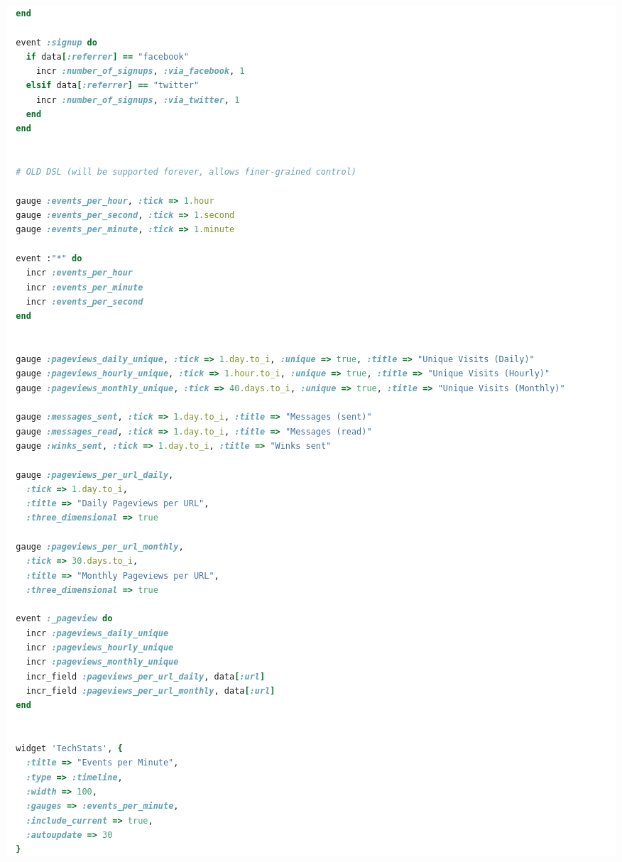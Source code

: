 ```ruby
  end

  event :signup do
    if data[:referrer] == "facebook"
      incr :number_of_signups, :via_facebook, 1
    elsif data[:referrer] == "twitter"
      incr :number_of_signups, :via_twitter, 1
    end
  end


  # OLD DSL (will be supported forever, allows finer-grained control)

  gauge :events_per_hour, :tick => 1.hour
  gauge :events_per_second, :tick => 1.second
  gauge :events_per_minute, :tick => 1.minute

  event :"*" do
    incr :events_per_hour
    incr :events_per_minute
    incr :events_per_second
  end


  gauge :pageviews_daily_unique, :tick => 1.day.to_i, :unique => true, :title => "Unique Visits (Daily)"
  gauge :pageviews_hourly_unique, :tick => 1.hour.to_i, :unique => true, :title => "Unique Visits (Hourly)"
  gauge :pageviews_monthly_unique, :tick => 40.days.to_i, :unique => true, :title => "Unique Visits (Monthly)"

  gauge :messages_sent, :tick => 1.day.to_i, :title => "Messages (sent)"
  gauge :messages_read, :tick => 1.day.to_i, :title => "Messages (read)"
  gauge :winks_sent, :tick => 1.day.to_i, :title => "Winks sent"

  gauge :pageviews_per_url_daily,
    :tick => 1.day.to_i,
    :title => "Daily Pageviews per URL",
    :three_dimensional => true

  gauge :pageviews_per_url_monthly,
    :tick => 30.days.to_i,
    :title => "Monthly Pageviews per URL",
    :three_dimensional => true

  event :_pageview do
    incr :pageviews_daily_unique
    incr :pageviews_hourly_unique
    incr :pageviews_monthly_unique
    incr_field :pageviews_per_url_daily, data[:url]
    incr_field :pageviews_per_url_monthly, data[:url]
  end


  widget 'TechStats', {
    :title => "Events per Minute",
    :type => :timeline,
    :width => 100,
    :gauges => :events_per_minute,
    :include_current => true,
    :autoupdate => 30
  }

```

  [1]: http://groups.google.com/group/fnordmetric
  [2]: http://www.screenr.com/KiJs
  [3]: https://secure.travis-ci.org/paulasmuth/fnordmetric.png
  [4]: http://travis-ci.org/paulasmuth/fnordmetric